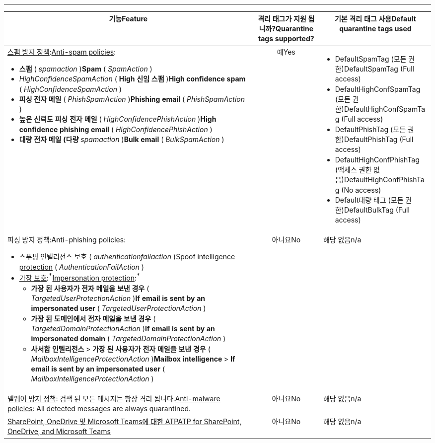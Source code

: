****

|<span data-ttu-id="d9be1-266">기능</span><span class="sxs-lookup"><span data-stu-id="d9be1-266">Feature</span></span>|<span data-ttu-id="d9be1-267">격리 태그가 지원 됩니까?</span><span class="sxs-lookup"><span data-stu-id="d9be1-267">Quarantine tags supported?</span></span>|<span data-ttu-id="d9be1-268">기본 격리 태그 사용</span><span class="sxs-lookup"><span data-stu-id="d9be1-268">Default quarantine tags used</span></span>|
|---|:---:|---|
|<span data-ttu-id="d9be1-269">[스팸 방지 정책](configure-your-spam-filter-policies.md):</span><span class="sxs-lookup"><span data-stu-id="d9be1-269">[Anti-spam policies](configure-your-spam-filter-policies.md):</span></span> <ul><li><span data-ttu-id="d9be1-270">**스팸** ( _spamaction_ )</span><span class="sxs-lookup"><span data-stu-id="d9be1-270">**Spam** ( _SpamAction_ )</span></span></li><li><span data-ttu-id="d9be1-271">_HighConfidenceSpamAction_ ( **High 신임 스팸** )</span><span class="sxs-lookup"><span data-stu-id="d9be1-271">**High confidence spam** ( _HighConfidenceSpamAction_ )</span></span></li><li><span data-ttu-id="d9be1-272">**피싱 전자 메일** ( _PhishSpamAction_ )</span><span class="sxs-lookup"><span data-stu-id="d9be1-272">**Phishing email** ( _PhishSpamAction_ )</span></span></li><li><span data-ttu-id="d9be1-273">**높은 신뢰도 피싱 전자 메일** ( _HighConfidencePhishAction_ )</span><span class="sxs-lookup"><span data-stu-id="d9be1-273">**High confidence phishing email** ( _HighConfidencePhishAction_ )</span></span></li><li><span data-ttu-id="d9be1-274">**대량 전자 메일 (다량** _spamaction_ )</span><span class="sxs-lookup"><span data-stu-id="d9be1-274">**Bulk email** ( _BulkSpamAction_ )</span></span></li></ul>|<span data-ttu-id="d9be1-275">예</span><span class="sxs-lookup"><span data-stu-id="d9be1-275">Yes</span></span>|<ul><li><span data-ttu-id="d9be1-276">DefaultSpamTag (모든 권한)</span><span class="sxs-lookup"><span data-stu-id="d9be1-276">DefaultSpamTag (Full access)</span></span></li><li><span data-ttu-id="d9be1-277">DefaultHighConfSpamTag (모든 권한)</span><span class="sxs-lookup"><span data-stu-id="d9be1-277">DefaultHighConfSpamTag (Full access)</span></span></li><li><span data-ttu-id="d9be1-278">DefaultPhishTag (모든 권한)</span><span class="sxs-lookup"><span data-stu-id="d9be1-278">DefaultPhishTag (Full access)</span></span></li><li><span data-ttu-id="d9be1-279">DefaultHighConfPhishTag (액세스 권한 없음)</span><span class="sxs-lookup"><span data-stu-id="d9be1-279">DefaultHighConfPhishTag (No access)</span></span></li><li><span data-ttu-id="d9be1-280">Default대량 태그 (모든 권한)</span><span class="sxs-lookup"><span data-stu-id="d9be1-280">DefaultBulkTag (Full access)</span></span></li></ul>
|<span data-ttu-id="d9be1-281">피싱 방지 정책:</span><span class="sxs-lookup"><span data-stu-id="d9be1-281">Anti-phishing policies:</span></span> <ul><li><span data-ttu-id="d9be1-282">[스푸핑 인텔리전스 보호](set-up-anti-phishing-policies.md#spoof-settings) ( _authenticationfailaction_ )</span><span class="sxs-lookup"><span data-stu-id="d9be1-282">[Spoof intelligence protection](set-up-anti-phishing-policies.md#spoof-settings) ( _AuthenticationFailAction_ )</span></span></li><li><span data-ttu-id="d9be1-283">[가장 보호](set-up-anti-phishing-policies.md#impersonation-settings-in-anti-phishing-policies-in-microsoft-defender-for-office-365):<sup>\*</sup></span><span class="sxs-lookup"><span data-stu-id="d9be1-283">[Impersonation protection](set-up-anti-phishing-policies.md#impersonation-settings-in-anti-phishing-policies-in-microsoft-defender-for-office-365):<sup>\*</sup></span></span> <ul><li><span data-ttu-id="d9be1-284">**가장 된 사용자가 전자 메일을 보낸 경우** ( _TargetedUserProtectionAction_ )</span><span class="sxs-lookup"><span data-stu-id="d9be1-284">**If email is sent by an impersonated user** ( _TargetedUserProtectionAction_ )</span></span></li><li><span data-ttu-id="d9be1-285">**가장 된 도메인에서 전자 메일을 보낸 경우** ( _TargetedDomainProtectionAction_ )</span><span class="sxs-lookup"><span data-stu-id="d9be1-285">**If email is sent by an impersonated domain** ( _TargetedDomainProtectionAction_ )</span></span></li><li><span data-ttu-id="d9be1-286">**사서함 인텔리전스** \> **가장 된 사용자가 전자 메일을 보낸 경우** ( _MailboxIntelligenceProtectionAction_ )</span><span class="sxs-lookup"><span data-stu-id="d9be1-286">**Mailbox intelligence** \> **If email is sent by an impersonated user** ( _MailboxIntelligenceProtectionAction_ )</span></span></li></ul></li></ul></ul>|<span data-ttu-id="d9be1-287">아니요</span><span class="sxs-lookup"><span data-stu-id="d9be1-287">No</span></span>|<span data-ttu-id="d9be1-288">해당 없음</span><span class="sxs-lookup"><span data-stu-id="d9be1-288">n/a</span></span>|
|<span data-ttu-id="d9be1-289">[맬웨어 방지 정책](configure-anti-malware-policies.md): 검색 된 모든 메시지는 항상 격리 됩니다.</span><span class="sxs-lookup"><span data-stu-id="d9be1-289">[Anti-malware policies](configure-anti-malware-policies.md): All detected messages are always quarantined.</span></span>|<span data-ttu-id="d9be1-290">아니요</span><span class="sxs-lookup"><span data-stu-id="d9be1-290">No</span></span>|<span data-ttu-id="d9be1-291">해당 없음</span><span class="sxs-lookup"><span data-stu-id="d9be1-291">n/a</span></span>|
|[<span data-ttu-id="d9be1-292">SharePoint, OneDrive 및 Microsoft Teams에 대한 ATP</span><span class="sxs-lookup"><span data-stu-id="d9be1-292">ATP for SharePoint, OneDrive, and Microsoft Teams</span></span>](atp-for-spo-odb-and-teams.md)|<span data-ttu-id="d9be1-293">아니요</span><span class="sxs-lookup"><span data-stu-id="d9be1-293">No</span></span>|<span data-ttu-id="d9be1-294">해당 없음</span><span class="sxs-lookup"><span data-stu-id="d9be1-294">n/a</span></span>|